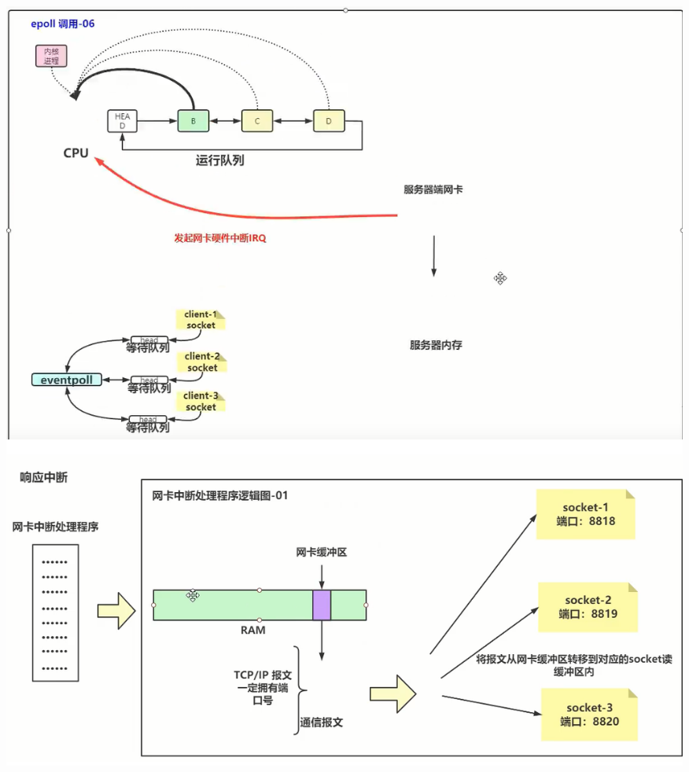 ![image-20221023172202684](img/IO多路复用讲解.assets/image-20221023172202684.png)

![image-20221023172301632](img/IO多路复用讲解.assets/image-20221023172301632.png)
